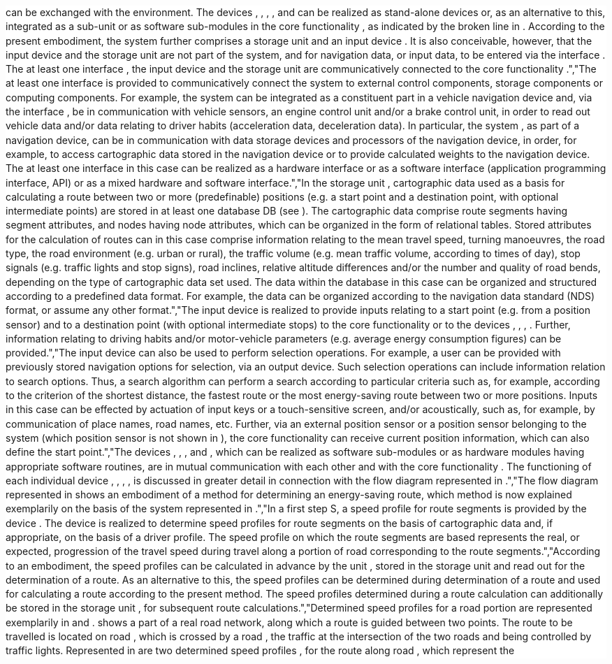 can be exchanged with the environment. The devices , , , ,  and  can be realized as stand-alone devices or, as an alternative to this, integrated as a sub-unit or as software sub-modules in the core functionality , as indicated by the broken line in . According to the present embodiment, the system  further comprises a storage unit  and an input device . It is also conceivable, however, that the input device  and the storage unit  are not part of the system, and for navigation data, or input data, to be entered via the interface . The at least one interface , the input device  and the storage unit  are communicatively connected to the core functionality .","The at least one interface  is provided to communicatively connect the system  to external control components, storage components or computing components. For example, the system  can be integrated as a constituent part in a vehicle navigation device and, via the interface , be in communication with vehicle sensors, an engine control unit and\/or a brake control unit, in order to read out vehicle data and\/or data relating to driver habits (acceleration data, deceleration data). In particular, the system , as part of a navigation device, can be in communication with data storage devices and processors of the navigation device, in order, for example, to access cartographic data stored in the navigation device or to provide calculated weights to the navigation device. The at least one interface  in this case can be realized as a hardware interface or as a software interface (application programming interface, API) or as a mixed hardware and software interface.","In the storage unit , cartographic data used as a basis for calculating a route between two or more (predefinable) positions (e.g. a start point and a destination point, with optional intermediate points) are stored in at least one database DB  (see ). The cartographic data comprise route segments having segment attributes, and nodes having node attributes, which can be organized in the form of relational tables. Stored attributes for the calculation of routes can in this case comprise information relating to the mean travel speed, turning manoeuvres, the road type, the road environment (e.g. urban or rural), the traffic volume (e.g. mean traffic volume, according to times of day), stop signals (e.g. traffic lights and stop signs), road inclines, relative altitude differences and\/or the number and quality of road bends, depending on the type of cartographic data set used. The data within the database  in this case can be organized and structured according to a predefined data format. For example, the data can be organized according to the navigation data standard (NDS) format, or assume any other format.","The input device  is realized to provide inputs relating to a start point (e.g. from a position sensor) and to a destination point (with optional intermediate stops) to the core functionality  or to the devices , , , . Further, information relating to driving habits and\/or motor-vehicle parameters (e.g. average energy consumption figures) can be provided.","The input device  can also be used to perform selection operations. For example, a user can be provided with previously stored navigation options for selection, via an output device. Such selection operations can include information relation to search options. Thus, a search algorithm can perform a search according to particular criteria such as, for example, according to the criterion of the shortest distance, the fastest route or the most energy-saving route between two or more positions. Inputs in this case can be effected by actuation of input keys or a touch-sensitive screen, and\/or acoustically, such as, for example, by communication of place names, road names, etc. Further, via an external position sensor or a position sensor belonging to the system  (which position sensor is not shown in ), the core functionality  can receive current position information, which can also define the start point.","The devices , , ,  and , which can be realized as software sub-modules or as hardware modules having appropriate software routines, are in mutual communication with each other and with the core functionality . The functioning of each individual device , , , ,  is discussed in greater detail in connection with the flow diagram represented in .","The flow diagram represented in  shows an embodiment of a method for determining an energy-saving route, which method is now explained exemplarily on the basis of the system  represented in .","In a first step S, a speed profile for route segments is provided by the device . The device  is realized to determine speed profiles for route segments on the basis of cartographic data and, if appropriate, on the basis of a driver profile. The speed profile on which the route segments are based represents the real, or expected, progression of the travel speed during travel along a portion of road corresponding to the route segments.","According to an embodiment, the speed profiles can be calculated in advance by the unit , stored in the storage unit  and read out for the determination of a route. As an alternative to this, the speed profiles can be determined during determination of a route and used for calculating a route according to the present method. The speed profiles determined during a route calculation can additionally be stored in the storage unit , for subsequent route calculations.","Determined speed profiles for a road portion are represented exemplarily in and . shows a part of a real road network, along which a route is guided between two points. The route to be travelled is located on road , which is crossed by a road , the traffic at the intersection of the two roads  and  being controlled by traffic lights. Represented in are two determined speed profiles ,  for the route along road , which represent the